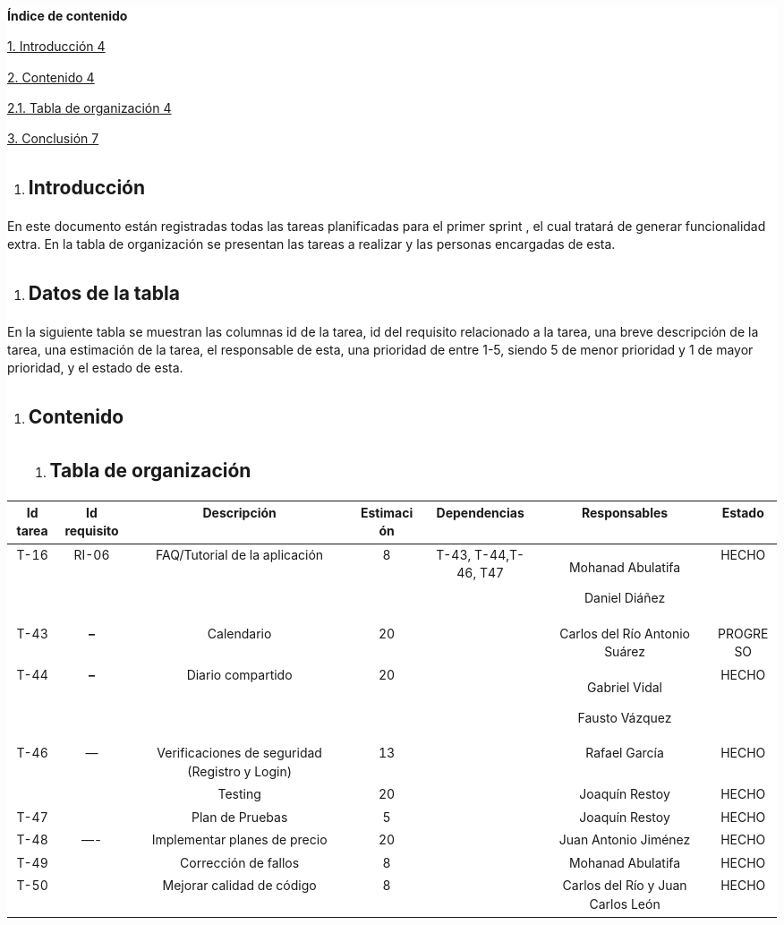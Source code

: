 











**Índice de contenido** ​ 


[1. Introducción	4](#_1fob9te)

[2. Contenido	4](#_3znysh7)

[2.1. Tabla de organización	4](#_wvaxomf2lsps)

[3. Conclusión	7](https://docs.google.com/document/d/1KrxpjQqy1HBKIOzRwSkGHUn-wlMErkO2hDnZoQ6mn24/edit#heading=h.1t3h5sf)

































1. ## <a name="_1fob9te"></a>**Introducción**
En este documento están registradas todas las tareas planificadas para el primer sprint , el cual tratará de generar funcionalidad extra. En la tabla de organización se presentan las tareas a realizar y las personas encargadas de esta.

1. ## <a name="_n1tokydt3o0m"></a>**Datos de la tabla**
En la siguiente tabla se muestran las columnas id de la tarea, id del requisito relacionado a la tarea, una breve descripción de la tarea, una estimación de la tarea, el responsable de esta, una prioridad de entre 1-5, siendo 5 de menor prioridad y 1 de mayor prioridad, y el estado de esta.

1. ## <a name="_3znysh7"></a>**Contenido**
   1. ## <a name="_wvaxomf2lsps"></a>**Tabla de organización** 

|**Id tarea**|**Id   requisito**|**Descripción**|**Estimación**|**Dependencias**|**Responsables**|**Estado**|
| :-: | :-: | :-: | :-: | :-: | :-: | :-: |
|T-16|RI-06|FAQ/Tutorial de la aplicación|8|T-43, T-44,T-46, T47|<p>Mohanad Abulatifa</p><p>Daniel Diáñez</p>|HECHO|
|T-43|**–**|Calendario|20||Carlos del Río Antonio Suárez|PROGRESO|
|T-44|**–**|Diario compartido|20||<p>Gabriel Vidal</p><p>Fausto Vázquez</p>|HECHO|
|T-46|—|Verificaciones de seguridad (Registro y Login)|13||Rafael García|HECHO|
|||Testing|20||Joaquín Restoy|HECHO|
|T-47||Plan de Pruebas|5||Joaquín Restoy|HECHO|
|T-48|—-|Implementar planes de precio|20||Juan Antonio Jiménez|HECHO|
|T-49||Corrección de fallos|8||Mohanad Abulatifa|HECHO|
|T-50||Mejorar calidad de código|8||Carlos del Río y Juan Carlos León|HECHO|
